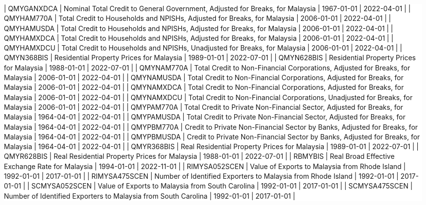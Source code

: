 | QMYGANXDCA          | Nominal Total Credit to General Government, Adjusted for Breaks, for Malaysia                                                                                                                    | 1967-01-01          | 2022-04-01        |
| QMYHAM770A          | Total Credit to Households and NPISHs, Adjusted for Breaks, for Malaysia                                                                                                                         | 2006-01-01          | 2022-04-01        |
| QMYHAMUSDA          | Total Credit to Households and NPISHs, Adjusted for Breaks, for Malaysia                                                                                                                         | 2006-01-01          | 2022-04-01        |
| QMYHAMXDCA          | Total Credit to Households and NPISHs, Adjusted for Breaks, for Malaysia                                                                                                                         | 2006-01-01          | 2022-04-01        |
| QMYHAMXDCU          | Total Credit to Households and NPISHs, Unadjusted for Breaks, for Malaysia                                                                                                                       | 2006-01-01          | 2022-04-01        |
| QMYN368BIS          | Residential Property Prices for Malaysia                                                                                                                                                         | 1989-01-01          | 2022-07-01        |
| QMYN628BIS          | Residential Property Prices for Malaysia                                                                                                                                                         | 1988-01-01          | 2022-07-01        |
| QMYNAM770A          | Total Credit to Non-Financial Corporations, Adjusted for Breaks, for Malaysia                                                                                                                    | 2006-01-01          | 2022-04-01        |
| QMYNAMUSDA          | Total Credit to Non-Financial Corporations, Adjusted for Breaks, for Malaysia                                                                                                                    | 2006-01-01          | 2022-04-01        |
| QMYNAMXDCA          | Total Credit to Non-Financial Corporations, Adjusted for Breaks, for Malaysia                                                                                                                    | 2006-01-01          | 2022-04-01        |
| QMYNAMXDCU          | Total Credit to Non-Financial Corporations, Unadjusted for Breaks, for Malaysia                                                                                                                  | 2006-01-01          | 2022-04-01        |
| QMYPAM770A          | Total Credit to Private Non-Financial Sector, Adjusted for Breaks, for Malaysia                                                                                                                  | 1964-04-01          | 2022-04-01        |
| QMYPAMUSDA          | Total Credit to Private Non-Financial Sector, Adjusted for Breaks, for Malaysia                                                                                                                  | 1964-04-01          | 2022-04-01        |
| QMYPBM770A          | Credit to Private Non-Financial Sector by Banks, Adjusted for Breaks, for Malaysia                                                                                                               | 1964-04-01          | 2022-04-01        |
| QMYPBMUSDA          | Credit to Private Non-Financial Sector by Banks, Adjusted for Breaks, for Malaysia                                                                                                               | 1964-04-01          | 2022-04-01        |
| QMYR368BIS          | Real Residential Property Prices for Malaysia                                                                                                                                                    | 1989-01-01          | 2022-07-01        |
| QMYR628BIS          | Real Residential Property Prices for Malaysia                                                                                                                                                    | 1988-01-01          | 2022-07-01        |
| RBMYBIS             | Real Broad Effective Exchange Rate for Malaysia                                                                                                                                                  | 1994-01-01          | 2022-11-01        |
| RIMYSA052SCEN       | Value of Exports to Malaysia from Rhode Island                                                                                                                                                   | 1992-01-01          | 2017-01-01        |
| RIMYSA475SCEN       | Number of Identified Exporters to Malaysia from Rhode Island                                                                                                                                     | 1992-01-01          | 2017-01-01        |
| SCMYSA052SCEN       | Value of Exports to Malaysia from South Carolina                                                                                                                                                 | 1992-01-01          | 2017-01-01        |
| SCMYSA475SCEN       | Number of Identified Exporters to Malaysia from South Carolina                                                                                                                                   | 1992-01-01          | 2017-01-01        |